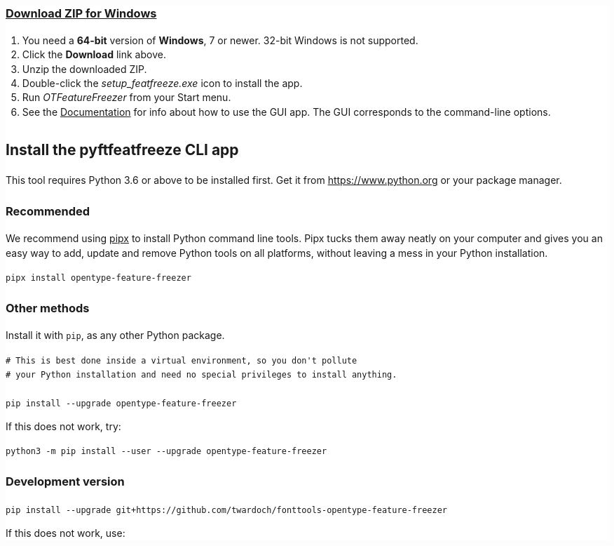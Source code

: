 ### <a class="github-button btn btn-primary" href="https://github.com/twardoch/fonttools-opentype-feature-freezer/raw/master/download/OTFeatureFreezer.zip" data-color-scheme="no-preference: dark; light: dark; dark: dark;" data-icon="octicon-download" data-size="large" aria-label="Download ZIP for Windows">Download ZIP for Windows</a>

1. You need a **64-bit** version of **Windows**, 7 or newer. 32-bit Windows is not supported.
2. Click the **Download** link above.
3. Unzip the downloaded ZIP.
4. Double-click the _setup_featfreeze.exe_ icon to install the app.
5. Run _OTFeatureFreezer_ from your Start menu.
6. See the [Documentation](https://github.com/twardoch/fonttools-opentype-feature-freezer/blob/master/README.md#documentation) for info about how to use the GUI app. The GUI corresponds to the command-line options.

## Install the pyftfeatfreeze CLI app

This tool requires Python 3.6 or above to be installed first. Get it from https://www.python.org or your package manager.

### Recommended

We recommend using [pipx](https://pypi.org/project/pipx/) to install Python command line tools. Pipx tucks them away neatly on your computer and gives you an easy way to add, update and remove Python tools on all platforms, without leaving a mess in your Python installation.

```
pipx install opentype-feature-freezer
```

### Other methods

Install it with `pip`, as any other Python package.

```
# This is best done inside a virtual environment, so you don't pollute
# your Python installation and need no special privileges to install anything.

pip install --upgrade opentype-feature-freezer
```

If this does not work, try:

```
python3 -m pip install --user --upgrade opentype-feature-freezer
```

### Development version

```
pip install --upgrade git+https://github.com/twardoch/fonttools-opentype-feature-freezer
```

If this does not work, use:
